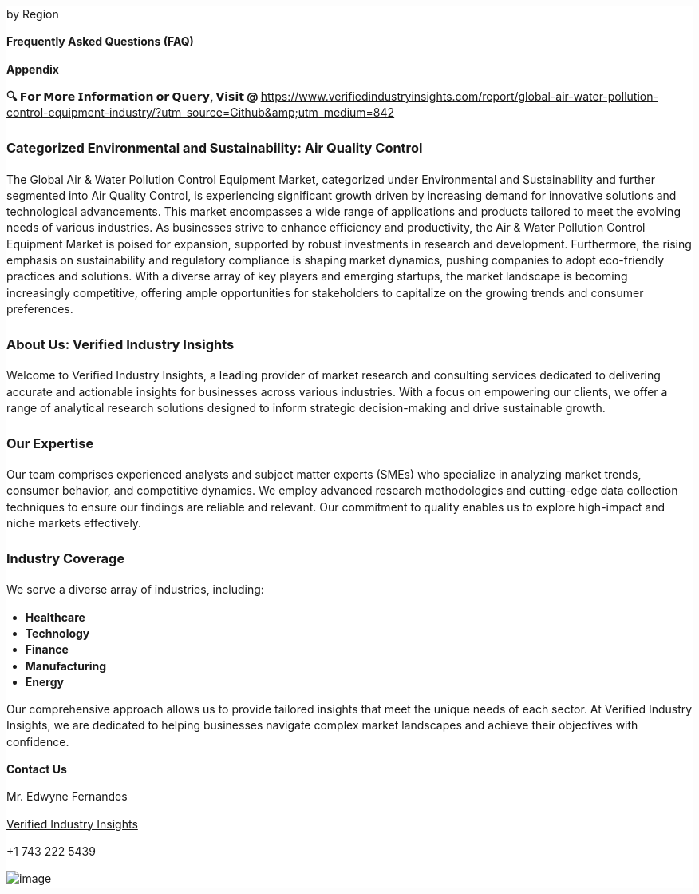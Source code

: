 by Region</li></ul><p><strong>Frequently Asked Questions (FAQ)</strong></p><p><strong>Appendix<br /></strong></p><p><strong>🔍 𝗙𝗼𝗿 𝗠𝗼𝗿𝗲 𝗜𝗻𝗳𝗼𝗿𝗺𝗮𝘁𝗶𝗼𝗻 𝗼𝗿 𝗤𝘂𝗲𝗿𝘆, 𝗩𝗶𝘀𝗶𝘁 @ </strong><a href="https://www.verifiedindustryinsights.com/report/global-air-water-pollution-control-equipment-industry/?utm_source=Github&amp;utm_medium=842">https://www.verifiedindustryinsights.com/report/global-air-water-pollution-control-equipment-industry/?utm_source=Github&amp;utm_medium=842</a>&nbsp;</p><h3>Categorized Environmental and Sustainability: Air Quality Control </h3><p>The Global Air & Water Pollution Control Equipment Market, categorized under Environmental and Sustainability and further segmented into Air Quality Control, is experiencing significant growth driven by increasing demand for innovative solutions and technological advancements. This market encompasses a wide range of applications and products tailored to meet the evolving needs of various industries. As businesses strive to enhance efficiency and productivity, the Air & Water Pollution Control Equipment Market is poised for expansion, supported by robust investments in research and development. Furthermore, the rising emphasis on sustainability and regulatory compliance is shaping market dynamics, pushing companies to adopt eco-friendly practices and solutions. With a diverse array of key players and emerging startups, the market landscape is becoming increasingly competitive, offering ample opportunities for stakeholders to capitalize on the growing trends and consumer preferences.</p><h3>About Us: Verified Industry Insights</h3><p>Welcome to Verified Industry Insights, a leading provider of market research and consulting services dedicated to delivering accurate and actionable insights for businesses across various industries. With a focus on empowering our clients, we offer a range of analytical research solutions designed to inform strategic decision-making and drive sustainable growth.</p><h3>Our Expertise</h3><p>Our team comprises experienced analysts and subject matter experts (SMEs) who specialize in analyzing market trends, consumer behavior, and competitive dynamics. We employ advanced research methodologies and cutting-edge data collection techniques to ensure our findings are reliable and relevant. Our commitment to quality enables us to explore high-impact and niche markets effectively.</p><h3>Industry Coverage</h3><p>We serve a diverse array of industries, including:</p><ul><li><strong>Healthcare</strong></li><li><strong>Technology</strong></li><li><strong>Finance</strong></li><li><strong>Manufacturing</strong></li><li><strong>Energy</strong></li></ul><p>Our comprehensive approach allows us to provide tailored insights that meet the unique needs of each sector. At Verified Industry Insights, we are dedicated to helping businesses navigate complex market landscapes and achieve their objectives with confidence.</p><p><strong>Contact Us</strong></p><p>Mr. Edwyne Fernandes</p><p><a href="https://www.verifiedindustryinsights.com/">Verified Industry Insights</a></p><p>+1 743 222 5439</p>
![image](https://github.com/user-attachments/assets/f170d7b2-73fa-4214-83c7-058edd6ef069)
